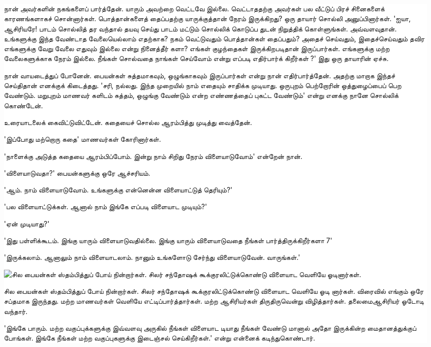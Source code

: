 நான்‌ அவர்களின்‌ நகங்களைப்‌ பார்த்தேன்‌. யாரும்‌ அவற்றை
வெட்டவே இல்லை. வெட்டாததற்கு அவர்கள்‌ பல வீட்டுப்‌ பிரச்‌
சினைகளைக்‌ காரணங்களாகச்‌ சொன்னார்கள்‌. பொத்தான்களைத்‌
தைப்பதற்கு யாருக்குத்தான்‌ நேரம்‌ இருக்கிறது? ஒரு தாயார்‌
சொல்லி அனுப்பினார்கள்‌. 'ஐயா, ஆசிரியரே! பாடம்‌ சொல்லித்‌
தர வந்தால்‌ தயவு செய்து பாடம்‌ மட்டும்‌ சொல்லிக்‌ கொடுப்ப
துடன்‌ நிறுத்திக்‌ கொள்ளுங்கள்‌. அவ்வளவுதான்‌. உங்களுக்கு இந்த
வேண்டாத வேலையெல்லாம்‌ எதற்காக? நகம்‌ வெட்டுவதும்‌
பொத்தான்கள்‌ தைப்பதும்‌? அதைச்‌ செய்வதும்‌, இதைச்செய்வதும்‌
தவிர எங்களுக்கு வேறு வேலை எதுவும்‌ இல்லை என்று நினைத்தீர்‌
களா? எங்கள்‌ குழந்தைகள்‌ இருக்கிறபடிதான்‌ இருப்பார்கள்‌.
எங்களுக்கு மற்ற வேலைகளுக்காக நேரம்‌ இல்லை. நீங்கள்‌
சொல்வதை நாங்கள்‌ செய்வோம்‌ என்று எப்படி எதிர்பார்க்‌
கிறீர்கள்‌ ?' இது ஒரு தாயாரின்‌ ஏச்சு.

நான்‌ வாயடைத்துப்‌ போனேன்‌. பையன்கள்‌ சுத்தமாகவும்‌,
ஒழுங்காகவும்‌ இருப்பார்கள்‌ என்று நான்‌ எதிர்பார்த்தேன்‌. அதற்கு
மாறாக இந்தச்‌ செய்திதான்‌ எனக்குக்‌ கிடைத்தது. 'சரி, நல்லது.
இந்த முறையில்‌ நாம்‌ எதையும்‌ சாதிக்க முடியாது. ஒருபுறம்‌
பெற்றோரின்‌ ஒத்துழைப்பைப்‌ பெற வேண்டும்‌. மறுபுறம்‌ மாணவர்‌
களிடம்‌ சுத்தம்‌, ஒழுங்கு வேண்டும்‌ என்ற எண்ணத்தைப்‌ புகட்ட
வேண்டும்‌' என்று எனக்கு நானே சொல்லிக்‌ கொண்டேன்‌.

உரையாடலைக்‌ கைவிட்டுவிட்டேன்‌. கதையைச்‌ சொல்ல
ஆரம்பித்து முடித்து வைத்தேன்‌.

'இப்போது மற்றொரு கதை' மாணவர்கள்‌ கோரினார்கள்‌.

'நாளைக்கு அடுத்த கதையை ஆரம்பிப்போம்‌. இன்று நாம்‌
சிறிது நேரம்‌ விளையாடுவோம்‌' என்றேன்‌ நான்‌.

'விளையாடுவதா?' பையன்களுக்கு ஒரே ஆச்சரியம்‌.

'ஆம்‌. நாம்‌ விளையாடுவோம்‌. உங்களுக்கு என்னென்ன
விளையாட்டுத்‌ தெரியும்‌?'

'பல விளையாட்டுக்கள்‌. ஆனால்‌ நாம்‌ இங்கே எப்படி
விளையாட முடியும்‌?'

'ஏன்‌ முடியாது?'

'இது பள்ளிக்கூடம்‌. இங்கு யாரும்‌ விளையாடுவதில்லை.
இங்கு யாரும்‌ விளையாடுவதை நீங்கள்‌ பார்த்திருக்கிறீர்களா 7'

'இருக்கலாம்‌. ஆனாலும்‌ நாம்‌ விளையாடலாம்‌. நானும்‌
உங்களோடு சேர்ந்து விளையாடுவேன்‌. வாருங்கள்‌.'

![சில பையன்கள்‌ ஸ்தம்பித்துப்‌ போய்‌ நின்றார்கள்‌. சிலர்‌ சந்தோஷக்‌ கூக்குரலிட்டுக்கொண்டு விளையாட வெளியே ஓடினார்கள்‌.](https://i.postimg.cc/KjyLq4wT/3.png)

சில பையன்கள்‌ ஸ்தம்பித்துப்‌ போய்‌ நின்றார்கள்‌. சிலர்‌
சந்தோஷக்‌ கூக்குரலிட்டுக்கொண்டு விளையாட வெளியே ஓடி
னார்கள்‌. விரைவில்‌ எங்கும்‌ ஒரே சப்தமாக இருந்தது. மற்ற
மாணவர்கள்‌ வெளியே எட்டிப்பார்த்தார்கள்‌. மற்ற ஆசிரியர்கள்‌
திருதிருவென்று விழித்தார்கள்‌. தலைமைஆசிரியர்‌ ஓடோடி வந்தார்‌.

'இங்கே பாரும்‌. மற்ற வகுப்புக்களுக்கு இவ்வளவு அருகில்
நீங்கள்‌ விளையாட டியாது நீங்கள்‌ வேண்டு
மானால்‌ அதோ இருக்கின்ற மைதானத்துக்குப்‌ போங்கள்‌. இங்கே
நீங்கள் மற்ற வகுப்புகளுக்கு இடைஞ்சல் செய்கிறீர்கள்.' என்று
என்னைக்‌ கடிந்துகொண்டார்‌.
